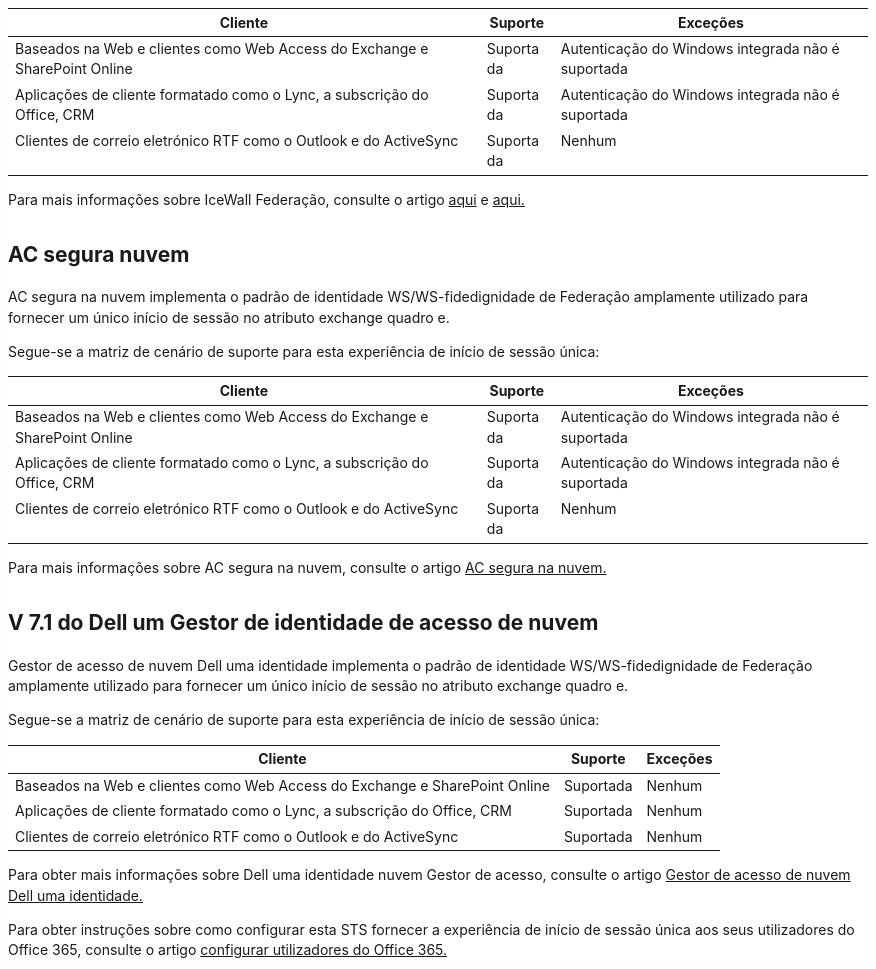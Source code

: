 | Cliente |Suporte  |Exceções|
| --------- | --------- |--------- |
| Baseados na Web e clientes como Web Access do Exchange e SharePoint Online | Suportada |Autenticação do Windows integrada não é suportada|
| Aplicações de cliente formatado como o Lync, a subscrição do Office, CRM | Suportada |Autenticação do Windows integrada não é suportada|
| Clientes de correio eletrónico RTF como o Outlook e do ActiveSync |  Suportada |Nenhum|

Para mais informações sobre IceWall Federação, consulte o artigo [aqui](http://h50146.www5.hp.com/products/software/security/icewall/eng/federation/) e [aqui.](http://h50146.www5.hp.com/products/software/security/icewall/federation/office365.html)

## <a name="ca-secure-cloud"></a>AC segura nuvem 

AC segura na nuvem implementa o padrão de identidade WS/WS-fidedignidade de Federação amplamente utilizado para fornecer um único início de sessão no atributo exchange quadro e.

Segue-se a matriz de cenário de suporte para esta experiência de início de sessão única:

| Cliente |Suporte  |Exceções|
| --------- | --------- |--------- |
| Baseados na Web e clientes como Web Access do Exchange e SharePoint Online | Suportada |Autenticação do Windows integrada não é suportada|
| Aplicações de cliente formatado como o Lync, a subscrição do Office, CRM | Suportada |Autenticação do Windows integrada não é suportada|
| Clientes de correio eletrónico RTF como o Outlook e do ActiveSync |  Suportada |Nenhum|

Para mais informações sobre AC segura na nuvem, consulte o artigo [AC segura na nuvem.](http://www.ca.com/us/products/security-as-a-service.aspx)

## <a name="dell-one-identity-cloud-access-manager-v71"></a>V 7.1 do Dell um Gestor de identidade de acesso de nuvem 
Gestor de acesso de nuvem Dell uma identidade implementa o padrão de identidade WS/WS-fidedignidade de Federação amplamente utilizado para fornecer um único início de sessão no atributo exchange quadro e.

Segue-se a matriz de cenário de suporte para esta experiência de início de sessão única:

| Cliente |Suporte  |Exceções|
| --------- | --------- |--------- |
| Baseados na Web e clientes como Web Access do Exchange e SharePoint Online | Suportada |Nenhum|
| Aplicações de cliente formatado como o Lync, a subscrição do Office, CRM |  Suportada |Nenhum|
| Clientes de correio eletrónico RTF como o Outlook e do ActiveSync |  Suportada |Nenhum|

Para obter mais informações sobre Dell uma identidade nuvem Gestor de acesso, consulte o artigo [Gestor de acesso de nuvem Dell uma identidade.](http://software.dell.com/products/cloud-access-manager)

 Para obter instruções sobre como configurar esta STS fornecer a experiência de início de sessão única aos seus utilizadores do Office 365, consulte o artigo [configurar utilizadores do Office 365.](http://documents.software.dell.com/dell-one-identity-cloud-access-manager/7.1/how-to-configure-microsoft-office-365) 
